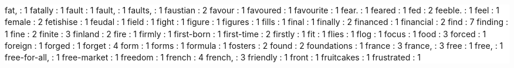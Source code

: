 fat, : 1
fatally : 1
fault : 1
fault, : 1
faults, : 1
faustian : 2
favour : 1
favoured : 1
favourite : 1
fear. : 1
feared : 1
fed : 2
feeble. : 1
feel : 1
female : 2
fetishise : 1
feudal : 1
field : 1
fight : 1
figure : 1
figures : 1
fills : 1
final : 1
finally : 2
financed : 1
financial : 2
find : 7
finding : 1
fine : 2
finite : 3
finland : 2
fire : 1
firmly : 1
first-born : 1
first-time : 2
firstly : 1
fit : 1
flies : 1
flog : 1
focus : 1
food : 3
forced : 1
foreign : 1
forged : 1
forget : 4
form : 1
forms : 1
formula : 1
fosters : 2
found : 2
foundations : 1
france : 3
france, : 3
free : 1
free, : 1
free-for-all, : 1
free-market : 1
freedom : 1
french : 4
french, : 3
friendly : 1
front : 1
fruitcakes : 1
frustrated : 1